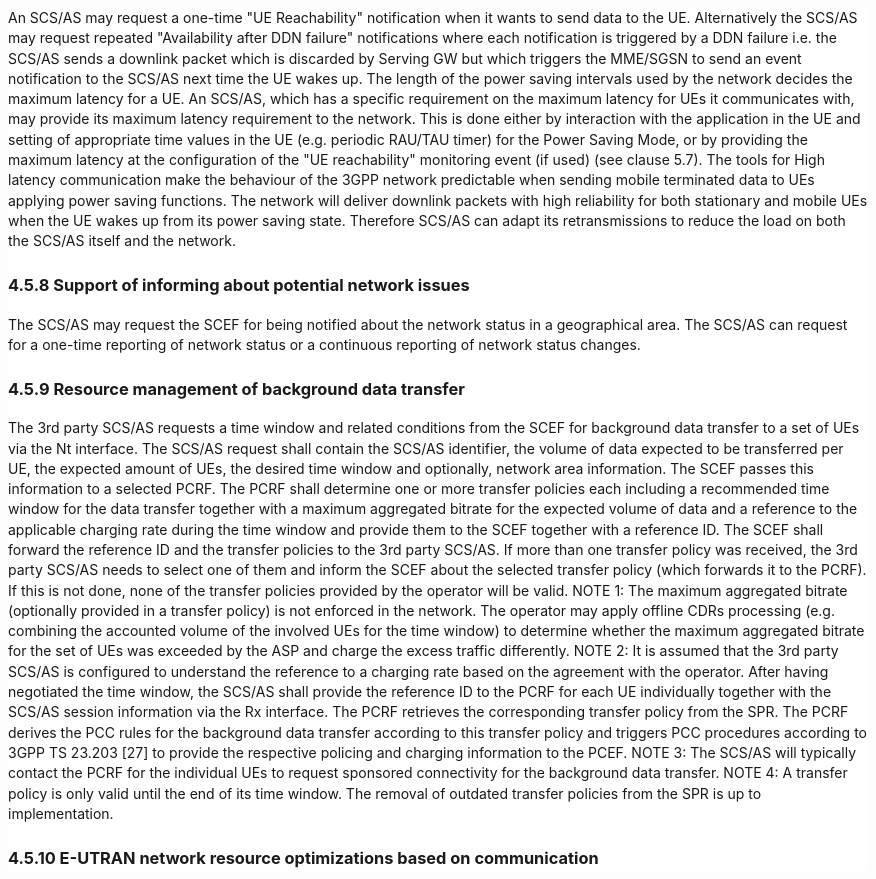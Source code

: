 An SCS/AS may request a one-time \"UE Reachability\" notification when it
wants to send data to the UE. Alternatively the SCS/AS may request repeated
\"Availability after DDN failure\" notifications where each notification is
triggered by a DDN failure i.e. the SCS/AS sends a downlink packet which is
discarded by Serving GW but which triggers the MME/SGSN to send an event
notification to the SCS/AS next time the UE wakes up.
The length of the power saving intervals used by the network decides the
maximum latency for a UE. An SCS/AS, which has a specific requirement on the
maximum latency for UEs it communicates with, may provide its maximum latency
requirement to the network. This is done either by interaction with the
application in the UE and setting of appropriate time values in the UE (e.g.
periodic RAU/TAU timer) for the Power Saving Mode, or by providing the maximum
latency at the configuration of the \"UE reachability\" monitoring event (if
used) (see clause 5.7).
The tools for High latency communication make the behaviour of the 3GPP
network predictable when sending mobile terminated data to UEs applying power
saving functions. The network will deliver downlink packets with high
reliability for both stationary and mobile UEs when the UE wakes up from its
power saving state. Therefore SCS/AS can adapt its retransmissions to reduce
the load on both the SCS/AS itself and the network.
### 4.5.8 Support of informing about potential network issues
The SCS/AS may request the SCEF for being notified about the network status in
a geographical area. The SCS/AS can request for a one-time reporting of
network status or a continuous reporting of network status changes.
### 4.5.9 Resource management of background data transfer
The 3rd party SCS/AS requests a time window and related conditions from the
SCEF for background data transfer to a set of UEs via the Nt interface. The
SCS/AS request shall contain the SCS/AS identifier, the volume of data
expected to be transferred per UE, the expected amount of UEs, the desired
time window and optionally, network area information. The SCEF passes this
information to a selected PCRF. The PCRF shall determine one or more transfer
policies each including a recommended time window for the data transfer
together with a maximum aggregated bitrate for the expected volume of data and
a reference to the applicable charging rate during the time window and provide
them to the SCEF together with a reference ID. The SCEF shall forward the
reference ID and the transfer policies to the 3rd party SCS/AS. If more than
one transfer policy was received, the 3rd party SCS/AS needs to select one of
them and inform the SCEF about the selected transfer policy (which forwards it
to the PCRF). If this is not done, none of the transfer policies provided by
the operator will be valid.
NOTE 1: The maximum aggregated bitrate (optionally provided in a transfer
policy) is not enforced in the network. The operator may apply offline CDRs
processing (e.g. combining the accounted volume of the involved UEs for the
time window) to determine whether the maximum aggregated bitrate for the set
of UEs was exceeded by the ASP and charge the excess traffic differently.
NOTE 2: It is assumed that the 3rd party SCS/AS is configured to understand
the reference to a charging rate based on the agreement with the operator.
After having negotiated the time window, the SCS/AS shall provide the
reference ID to the PCRF for each UE individually together with the SCS/AS
session information via the Rx interface. The PCRF retrieves the corresponding
transfer policy from the SPR. The PCRF derives the PCC rules for the
background data transfer according to this transfer policy and triggers PCC
procedures according to 3GPP TS 23.203 [27] to provide the respective policing
and charging information to the PCEF.
NOTE 3: The SCS/AS will typically contact the PCRF for the individual UEs to
request sponsored connectivity for the background data transfer.
NOTE 4: A transfer policy is only valid until the end of its time window. The
removal of outdated transfer policies from the SPR is up to implementation.
### 4.5.10 E-UTRAN network resource optimizations based on communication